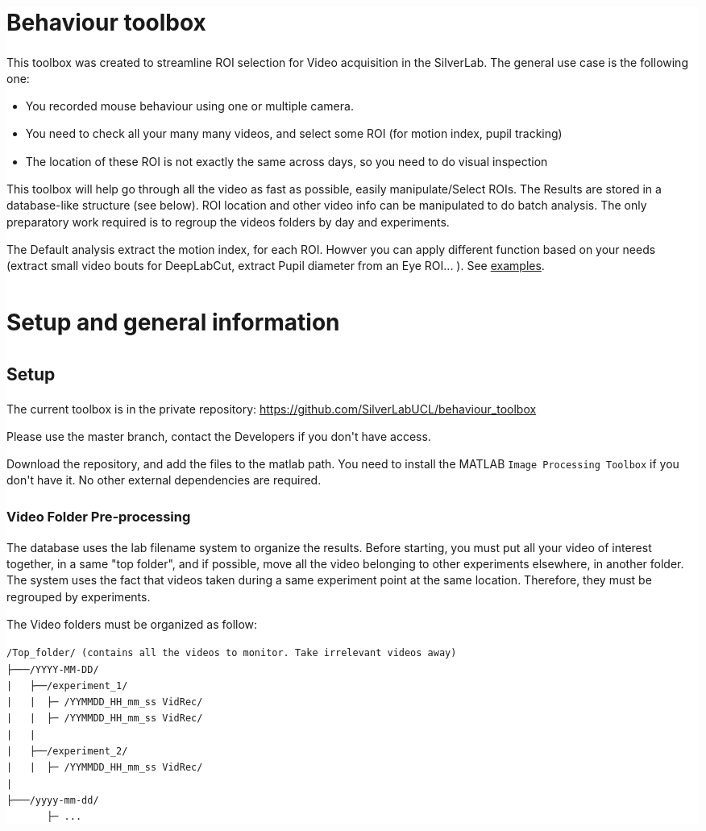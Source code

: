 





# Behaviour toolbox

This toolbox was created to streamline ROI selection for Video acquisition in the SilverLab. The general use case is the following one:

-   You recorded mouse behaviour using one or multiple camera.

-   You need to check all your many many videos, and select some ROI (for motion index, pupil tracking)
    
-   The location of these ROI is not exactly the same across days, so you need to do visual inspection

This toolbox will help go through all the video as fast as possible, easily manipulate/Select ROIs. The Results are stored in a database-like structure (see below). ROI location and other video info can be manipulated to do batch analysis. The only preparatory work required is to regroup the videos folders by day and experiments.

The Default analysis extract the motion index, for each ROI. Howver you can apply different function based on your needs (extract small video bouts for DeepLabCut, extract Pupil diameter from an Eye ROI... ). See [examples](#Other-use-case-for-ROIs).

Setup and general information
=============================

Setup
-----

The current toolbox is in the private repository: <https://github.com/SilverLabUCL/behaviour_toolbox>

Please use the master branch, contact the Developers if you don't have access. 

Download the repository, and add the files to the matlab path. You need to install the MATLAB `Image Processing Toolbox` if you don't have it. No other external dependencies are required.

### Video Folder Pre-processing

The database uses the lab filename system to organize the results. Before starting, you must put all your video of interest together, in a same "top folder", and if possible, move all the video belonging to other experiments elsewhere, in another folder. The system uses the fact that videos taken during a same experiment point at the same location. Therefore, they must be regrouped by experiments.

The Video folders must be organized as follow:

```
/Top_folder/ (contains all the videos to monitor. Take irrelevant videos away)
├───/YYYY-MM-DD/
|   ├──/experiment_1/
|   |  ├─ /YYMMDD_HH_mm_ss VidRec/
|   |  ├─ /YYMMDD_HH_mm_ss VidRec/
|   |
|   ├──/experiment_2/
|   |  ├─ /YYMMDD_HH_mm_ss VidRec/
|
├───/yyyy-mm-dd/
       ├─ ...
```

